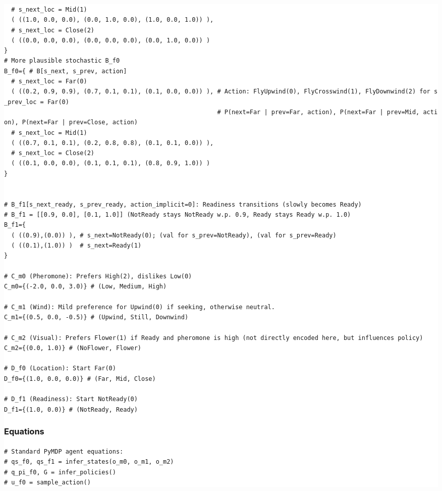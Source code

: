 ```
  # s_next_loc = Mid(1)
  ( ((1.0, 0.0, 0.0), (0.0, 1.0, 0.0), (1.0, 0.0, 1.0)) ),
  # s_next_loc = Close(2)
  ( ((0.0, 0.0, 0.0), (0.0, 0.0, 0.0), (0.0, 1.0, 0.0)) )
}
# More plausible stochastic B_f0
B_f0={ # B[s_next, s_prev, action]
  # s_next_loc = Far(0)
  ( ((0.2, 0.9, 0.9), (0.7, 0.1, 0.1), (0.1, 0.0, 0.0)) ), # Action: FlyUpwind(0), FlyCrosswind(1), FlyDownwind(2) for s_prev_loc = Far(0)
                                                           # P(next=Far | prev=Far, action), P(next=Far | prev=Mid, action), P(next=Far | prev=Close, action)
  # s_next_loc = Mid(1)
  ( ((0.7, 0.1, 0.1), (0.2, 0.8, 0.8), (0.1, 0.1, 0.0)) ),
  # s_next_loc = Close(2)
  ( ((0.1, 0.0, 0.0), (0.1, 0.1, 0.1), (0.8, 0.9, 1.0)) )
}


# B_f1[s_next_ready, s_prev_ready, action_implicit=0]: Readiness transitions (slowly becomes Ready)
# B_f1 = [[0.9, 0.0], [0.1, 1.0]] (NotReady stays NotReady w.p. 0.9, Ready stays Ready w.p. 1.0)
B_f1={
  ( ((0.9),(0.0)) ), # s_next=NotReady(0); (val for s_prev=NotReady), (val for s_prev=Ready)
  ( ((0.1),(1.0)) )  # s_next=Ready(1)
}

# C_m0 (Pheromone): Prefers High(2), dislikes Low(0)
C_m0={(-2.0, 0.0, 3.0)} # (Low, Medium, High)

# C_m1 (Wind): Mild preference for Upwind(0) if seeking, otherwise neutral.
C_m1={(0.5, 0.0, -0.5)} # (Upwind, Still, Downwind)

# C_m2 (Visual): Prefers Flower(1) if Ready and pheromone is high (not directly encoded here, but influences policy)
C_m2={(0.0, 1.0)} # (NoFlower, Flower)

# D_f0 (Location): Start Far(0)
D_f0={(1.0, 0.0, 0.0)} # (Far, Mid, Close)

# D_f1 (Readiness): Start NotReady(0)
D_f1={(1.0, 0.0)} # (NotReady, Ready)
```

### Equations

```
# Standard PyMDP agent equations:
# qs_f0, qs_f1 = infer_states(o_m0, o_m1, o_m2)
# q_pi_f0, G = infer_policies()
# u_f0 = sample_action()
```
